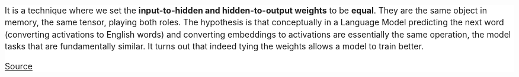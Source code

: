 It is a technique where we set the **input-to-hidden and hidden-to-output weights** to be **equal**. They are the same object in memory, the same tensor, playing both roles. The hypothesis is that conceptually in a Language Model predicting the next word (converting activations to English words) and converting embeddings to activations are essentially the same operation, the model tasks that are fundamentally similar. It turns out that indeed tying the weights allows a model to train better.

[Source](https://aiquizzes.com/questions/81)
